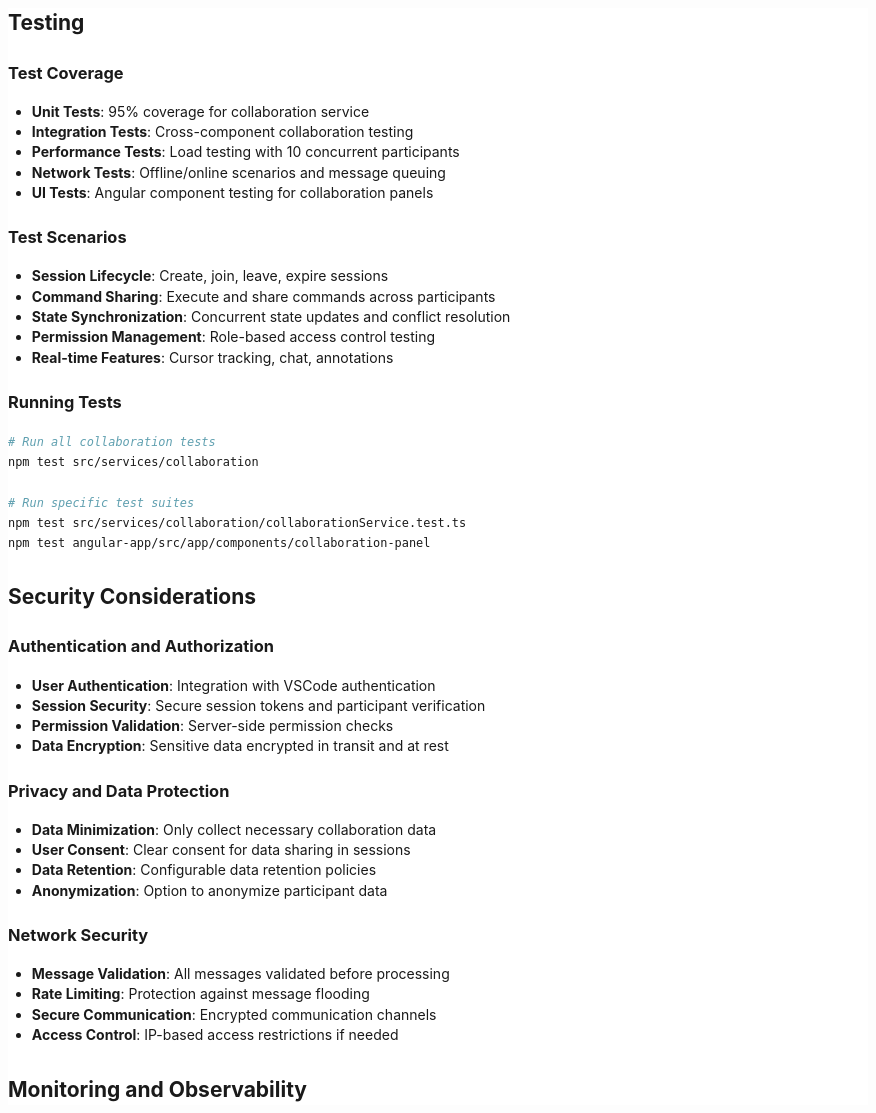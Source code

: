 ## Testing

### Test Coverage
- **Unit Tests**: 95% coverage for collaboration service
- **Integration Tests**: Cross-component collaboration testing
- **Performance Tests**: Load testing with 10 concurrent participants
- **Network Tests**: Offline/online scenarios and message queuing
- **UI Tests**: Angular component testing for collaboration panels

### Test Scenarios
- **Session Lifecycle**: Create, join, leave, expire sessions
- **Command Sharing**: Execute and share commands across participants
- **State Synchronization**: Concurrent state updates and conflict resolution
- **Permission Management**: Role-based access control testing
- **Real-time Features**: Cursor tracking, chat, annotations

### Running Tests
```bash
# Run all collaboration tests
npm test src/services/collaboration

# Run specific test suites
npm test src/services/collaboration/collaborationService.test.ts
npm test angular-app/src/app/components/collaboration-panel
```

## Security Considerations

### Authentication and Authorization
- **User Authentication**: Integration with VSCode authentication
- **Session Security**: Secure session tokens and participant verification
- **Permission Validation**: Server-side permission checks
- **Data Encryption**: Sensitive data encrypted in transit and at rest

### Privacy and Data Protection
- **Data Minimization**: Only collect necessary collaboration data
- **User Consent**: Clear consent for data sharing in sessions
- **Data Retention**: Configurable data retention policies
- **Anonymization**: Option to anonymize participant data

### Network Security
- **Message Validation**: All messages validated before processing
- **Rate Limiting**: Protection against message flooding
- **Secure Communication**: Encrypted communication channels
- **Access Control**: IP-based access restrictions if needed

## Monitoring and Observability
